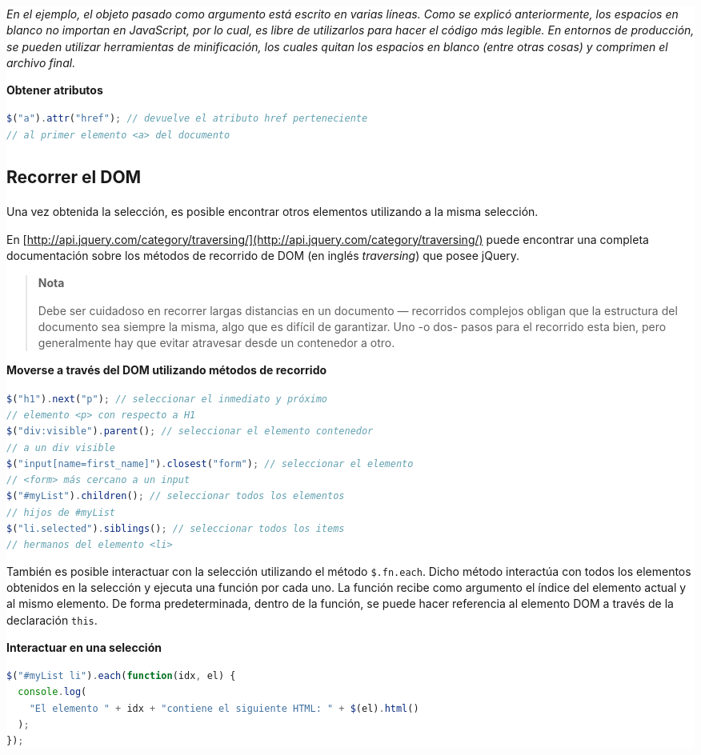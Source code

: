 _En el ejemplo, el objeto pasado como argumento está escrito en varias líneas. Como se explicó anteriormente, los espacios en blanco no importan en JavaScript, por lo cual, es libre de utilizarlos para hacer el código más legible. En entornos de producción, se pueden utilizar herramientas de minificación, los cuales quitan los espacios en blanco (entre otras cosas) y comprimen el archivo final._

**Obtener atributos**

```javascript
$("a").attr("href"); // devuelve el atributo href perteneciente
// al primer elemento <a> del documento
```

## Recorrer el DOM

Una vez obtenida la selección, es posible encontrar otros elementos utilizando a la misma selección.

En [http://api.jquery.com/category/traversing/](http://api.jquery.com/category/traversing/) puede encontrar una completa documentación sobre los métodos de recorrido de DOM (en inglés _traversing_) que posee jQuery.

> **Nota**
>
> Debe ser cuidadoso en recorrer largas distancias en un documento — recorridos complejos obligan que la estructura del documento sea siempre la misma, algo que es difícil de garantizar. Uno -o dos- pasos para el recorrido esta bien, pero generalmente hay que evitar atravesar desde un contenedor a otro.

**Moverse a través del DOM utilizando métodos de recorrido**

```javascript
$("h1").next("p"); // seleccionar el inmediato y próximo
// elemento <p> con respecto a H1
$("div:visible").parent(); // seleccionar el elemento contenedor
// a un div visible
$("input[name=first_name]").closest("form"); // seleccionar el elemento
// <form> más cercano a un input
$("#myList").children(); // seleccionar todos los elementos
// hijos de #myList
$("li.selected").siblings(); // seleccionar todos los items
// hermanos del elemento <li>
```

También es posible interactuar con la selección utilizando el método `$.fn.each`. Dicho método interactúa con todos los elementos obtenidos en la selección y ejecuta una función por cada uno. La función recibe como argumento el índice del elemento actual y al mismo elemento. De forma predeterminada, dentro de la función, se puede hacer referencia al elemento DOM a través de la declaración `this`.

**Interactuar en una selección**

```javascript
$("#myList li").each(function(idx, el) {
  console.log(
    "El elemento " + idx + "contiene el siguiente HTML: " + $(el).html()
  );
});
```

